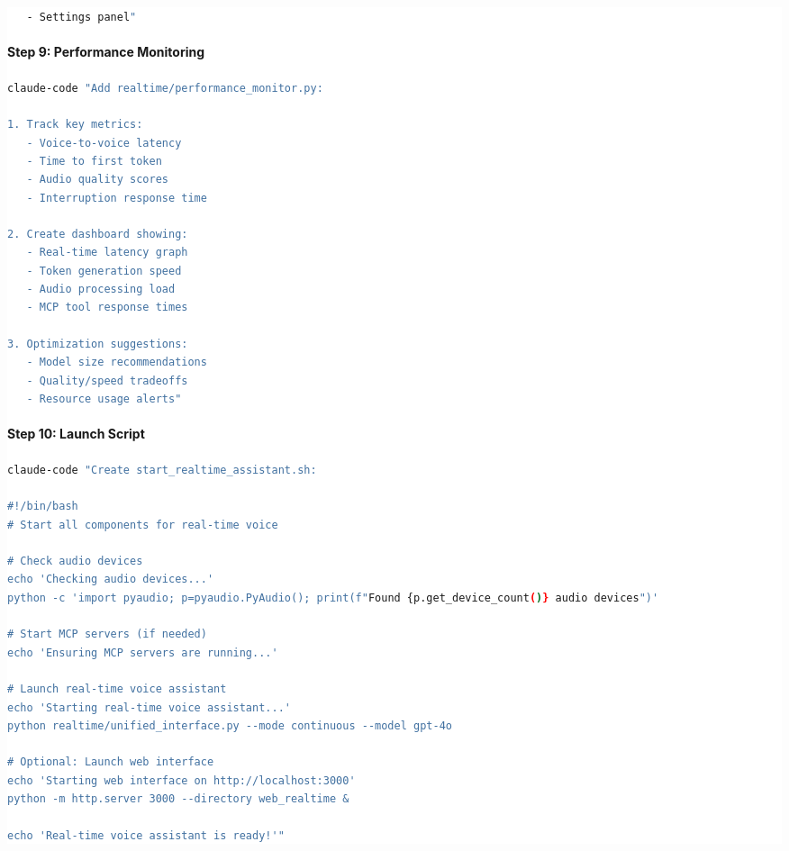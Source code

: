 ```bash
   - Settings panel"
```

#### Step 9: Performance Monitoring

```bash
claude-code "Add realtime/performance_monitor.py:

1. Track key metrics:
   - Voice-to-voice latency
   - Time to first token
   - Audio quality scores
   - Interruption response time
   
2. Create dashboard showing:
   - Real-time latency graph
   - Token generation speed
   - Audio processing load
   - MCP tool response times
   
3. Optimization suggestions:
   - Model size recommendations
   - Quality/speed tradeoffs
   - Resource usage alerts"
```

#### Step 10: Launch Script

```bash
claude-code "Create start_realtime_assistant.sh:

#!/bin/bash
# Start all components for real-time voice

# Check audio devices
echo 'Checking audio devices...'
python -c 'import pyaudio; p=pyaudio.PyAudio(); print(f"Found {p.get_device_count()} audio devices")'

# Start MCP servers (if needed)
echo 'Ensuring MCP servers are running...'

# Launch real-time voice assistant
echo 'Starting real-time voice assistant...'
python realtime/unified_interface.py --mode continuous --model gpt-4o

# Optional: Launch web interface
echo 'Starting web interface on http://localhost:3000'
python -m http.server 3000 --directory web_realtime &

echo 'Real-time voice assistant is ready!'"
```
